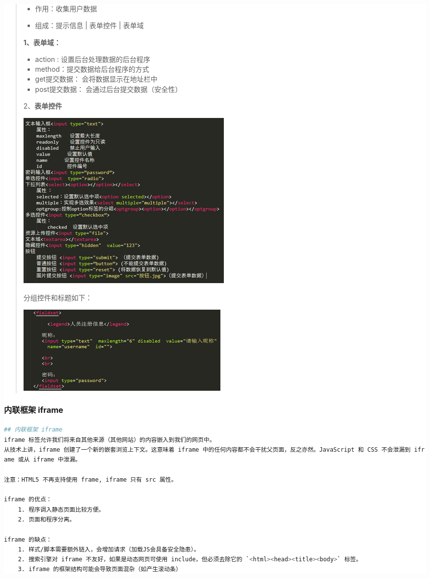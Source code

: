 > - 作用：收集用户数据
>
> - 组成：提示信息 | 表单控件    | 表单域
>
> **1、表单域：<form></form>**
>
> - action : 设置后台处理数据的后台程序    
> - method：提交数据给后台程序的方式
> - get提交数据： 会将数据显示在地址栏中
> - post提交数据： 会通过后台提交数据（安全性）
>
> 2、**表单控件**
>
> ![image-20200919201520926](./image/image-20200919201520926.png)
>
> 分组控件和标题如下：
>
> ![image-20200919201642575](./image/image-20200919201642575.png)
>

### 内联框架 iframe

```bash
## 内联框架 iframe
iframe 标签允许我们将来自其他来源（其他网站）的内容嵌入到我们的网页中。
从技术上讲，iframe 创建了一个新的嵌套浏览上下文。这意味着 iframe 中的任何内容都不会干扰父页面，反之亦然。JavaScript 和 CSS 不会泄漏到 iframe 或从 iframe 中泄漏。

注意：HTML5 不再支持使用 frame, iframe 只有 src 属性。

iframe 的优点：
	1. 程序调入静态页面比较方便。
	2. 页面和程序分离。

iframe 的缺点：
	1. 样式/脚本需要额外链入，会增加请求（加载JS会具备安全隐患）。
	2. 搜索引擎对 iframe 不友好，如果是动态网页可使用 include，但必须去除它的 `<html><head><title><body>` 标签。
	3. iframe 的框架结构可能会导致页面混杂（如产生滚动条）
```